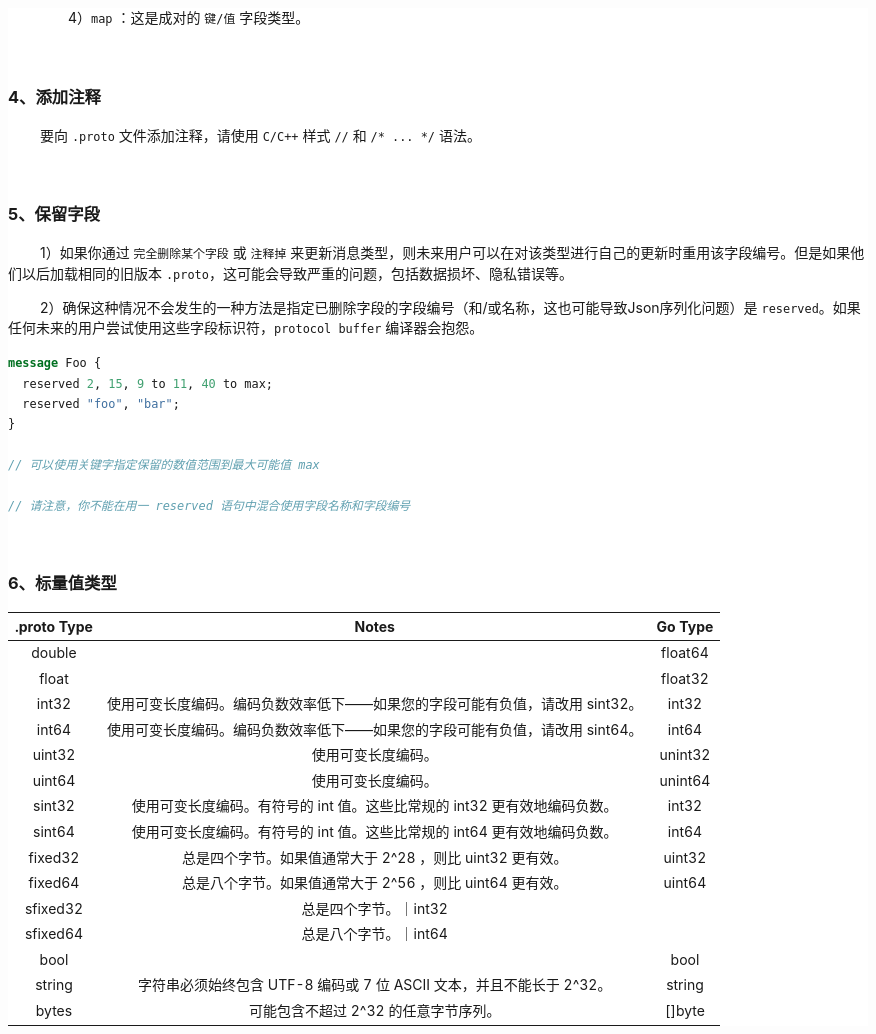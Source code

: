 &emsp;&emsp;&emsp;&emsp; 4）`map` ：这是成对的 `键/值` 字段类型。 

</br>

### 4、添加注释

&emsp;&emsp; 要向 `.proto` 文件添加注释，请使用 `C/C++` 样式 `//` 和 `/* ... */` 语法。

</br>

### 5、保留字段

&emsp;&emsp; 1）如果你通过 `完全删除某个字段` 或 `注释掉` 来更新消息类型，则未来用户可以在对该类型进行自己的更新时重用该字段编号。但是如果他们以后加载相同的旧版本 `.proto`，这可能会导致严重的问题，包括数据损坏、隐私错误等。

&emsp;&emsp; 2）确保这种情况不会发生的一种方法是指定已删除字段的字段编号（和/或名称，这也可能导致Json序列化问题）是 `reserved`。如果任何未来的用户尝试使用这些字段标识符，`protocol buffer` 编译器会抱怨。

```proto
message Foo {
  reserved 2, 15, 9 to 11, 40 to max;
  reserved "foo", "bar";
}

// 可以使用关键字指定保留的数值范围到最大可能值 max

// 请注意，你不能在用一 reserved 语句中混合使用字段名称和字段编号
```

</br>

### 6、标量值类型

| .proto Type | Notes | Go Type |
| :---------: | :---: | :-----: |
| double |  | float64 |
| float  |  |   float32 |
| int32 | 使用可变长度编码。编码负数效率低下——如果您的字段可能有负值，请改用 sint32。| int32 |
| int64 | 使用可变长度编码。编码负数效率低下——如果您的字段可能有负值，请改用 sint64。| int64 |
| uint32 | 使用可变长度编码。| unint32 |
| uint64 | 使用可变长度编码。| unint64 |
| sint32 | 使用可变长度编码。有符号的 int 值。这些比常规的 int32 更有效地编码负数。| int32 |
| sint64 | 使用可变长度编码。有符号的 int 值。这些比常规的 int64 更有效地编码负数。| int64 |
| fixed32 | 总是四个字节。如果值通常大于 2^28 ，则比 uint32 更有效。| uint32 |
| fixed64 | 总是八个字节。如果值通常大于 2^56 ，则比 uint64 更有效。| uint64 |
| sfixed32 | 总是四个字节。｜int32 |
| sfixed64 | 总是八个字节。｜int64 |
| bool |  | bool |
| string | 字符串必须始终包含 UTF-8 编码或 7 位 ASCII 文本，并且不能长于 2^32。| string |
| bytes | 可能包含不超过 2^32 的任意字节序列。| []byte |
